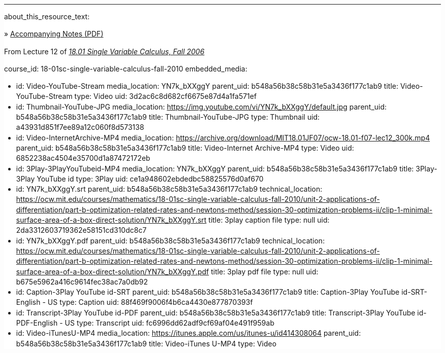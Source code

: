 ---
about_this_resource_text: <p>&raquo; <a href="./resolveuid/cfe6429026ae441c61a097904ccda0cb"
  title="Open in a new window." target="_blank">Accompanying Notes (PDF)</a></p> <p
  class="scholar_medsm">From Lecture 12 of <a href="http://ocw.mit.edu/courses/mathematics/18-01-single-variable-calculus-fall-2006/video-lectures/"><em>18.01
  Single Variable Calculus, Fall 2006</em></a></p>
course_id: 18-01sc-single-variable-calculus-fall-2010
embedded_media:
- id: Video-YouTube-Stream
  media_location: YN7k_bXXggY
  parent_uid: b548a56b38c58b31e5a3436f177c1ab9
  title: Video-YouTube-Stream
  type: Video
  uid: 3d2ac6c8d682cf6675e87d4a1fa571ef
- id: Thumbnail-YouTube-JPG
  media_location: https://img.youtube.com/vi/YN7k_bXXggY/default.jpg
  parent_uid: b548a56b38c58b31e5a3436f177c1ab9
  title: Thumbnail-YouTube-JPG
  type: Thumbnail
  uid: a43931d851f7ee89a12c060f8d573138
- id: Video-InternetArchive-MP4
  media_location: https://archive.org/download/MIT18.01JF07/ocw-18.01-f07-lec12_300k.mp4
  parent_uid: b548a56b38c58b31e5a3436f177c1ab9
  title: Video-Internet Archive-MP4
  type: Video
  uid: 6852238ac4504e35700d1a87472172eb
- id: 3Play-3PlayYouTubeid-MP4
  media_location: YN7k_bXXggY
  parent_uid: b548a56b38c58b31e5a3436f177c1ab9
  title: 3Play-3Play YouTube id
  type: 3Play
  uid: ce1a948602ebdedbc58825576d0af670
- id: YN7k_bXXggY.srt
  parent_uid: b548a56b38c58b31e5a3436f177c1ab9
  technical_location: https://ocw.mit.edu/courses/mathematics/18-01sc-single-variable-calculus-fall-2010/unit-2-applications-of-differentiation/part-b-optimization-related-rates-and-newtons-method/session-30-optimization-problems-ii/clip-1-minimal-surface-area-of-a-box-direct-solution/YN7k_bXXggY.srt
  title: 3play caption file
  type: null
  uid: 2da3312603719362e58151cd310dc8c7
- id: YN7k_bXXggY.pdf
  parent_uid: b548a56b38c58b31e5a3436f177c1ab9
  technical_location: https://ocw.mit.edu/courses/mathematics/18-01sc-single-variable-calculus-fall-2010/unit-2-applications-of-differentiation/part-b-optimization-related-rates-and-newtons-method/session-30-optimization-problems-ii/clip-1-minimal-surface-area-of-a-box-direct-solution/YN7k_bXXggY.pdf
  title: 3play pdf file
  type: null
  uid: b675e5962a416c9614fec38ac7a0db92
- id: Caption-3Play YouTube id-SRT
  parent_uid: b548a56b38c58b31e5a3436f177c1ab9
  title: Caption-3Play YouTube id-SRT-English - US
  type: Caption
  uid: 88f469f9006f4b6ca4430e877870393f
- id: Transcript-3Play YouTube id-PDF
  parent_uid: b548a56b38c58b31e5a3436f177c1ab9
  title: Transcript-3Play YouTube id-PDF-English - US
  type: Transcript
  uid: fc6996dd62adf9cf69af04e491f959ab
- id: Video-iTunesU-MP4
  media_location: https://itunes.apple.com/us/itunes-u/id414308064
  parent_uid: b548a56b38c58b31e5a3436f177c1ab9
  title: Video-iTunes U-MP4
  type: Video